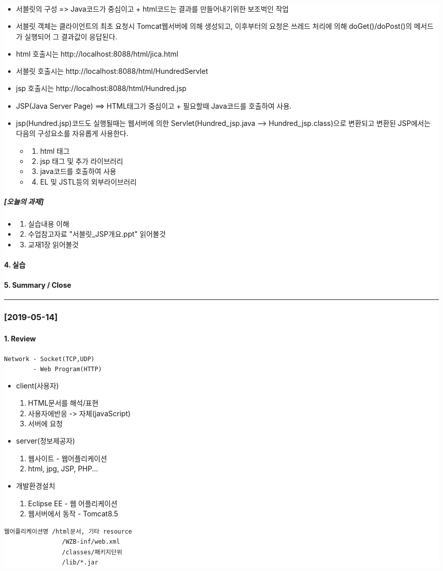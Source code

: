   - 서블릿의 구성 => Java코드가 중심이고 + html코드는 결과를 만들어내기위한 보조벅인 작업

  - 서블릿 객체는 클라이언트의 최초 요청시 Tomcat웹서버에 의해 생성되고, 이후부터의 요청은 쓰레드 처리에 의해 doGet()/doPost()의 메서드가 실행되어 그 결과값이 응답된다.

  - html 호출시는 http://localhost:8088/html/jica.html
  - 서블릿 호출시는 http://localhost:8088/html/HundredServlet
  - jsp 호출시는 http://localhost:8088/html/Hundred.jsp


  - JSP(Java Server Page) ==> HTML태그가 중심이고 + 필요할때 Java코드를 호출하여 사용.
  - jsp(Hundred.jsp)코드도 실행될때는 웹서버에 의한 Servlet(Hundred_jsp.java --> Hundred_jsp.class)으로 변환되고 변환된 JSP에서는 다음의 구성요소를 자유롭게 사용한다.
    - 1) html 태그
    - 2) jsp 태그 및 추가 라이브러리
    - 3) java코드를 호출하여 사용
    - 4) EL 및 JSTL등의 외부라이브러리



##### [오늘의 과제]
+ 1) 실습내용 이해
+ 2) 수업참고자료 "서블릿_JSP개요.ppt" 읽어볼것
+ 3) 교재1장 읽어볼것


#### 4. 실습
#### 5. Summary / Close



-----------------------------------------------------------

### [2019-05-14]

#### 1. Review
```
Network - Socket(TCP,UDP)
        - Web Program(HTTP)
```
+ client(사용자)
  1) HTML문서를 해석/표현
  2) 사용자에반응 -> 자체(javaScript)
  3) 서버에 요청

+ server(정보제공자)
  1) 웹사이트 - 웹어플리케이션
  2) html, jpg, JSP, PHP...


+ 개발환경설치
  1. Eclipse EE - 웹 어플리케이션
  2. 웹서버에서 동작 - Tomcat8.5

```
웹어플리케이션명 /html문서, 기타 resource
                /WZB-inf/web.xml
                /classes/패키지단위
                /lib/*.jar
```
